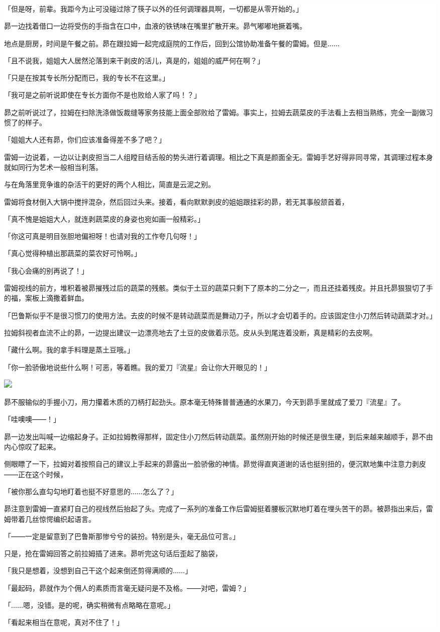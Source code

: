 「但是呀，前辈。我距今为止可没碰过除了筷子以外的任何调理器具啊，一切都是从零开始的。」

昴一边找着借口一边将受伤的手指含在口中，血液的铁锈味在嘴里扩散开来。昴气嘟嘟地撅着嘴。

地点是厨房，时间是午餐之前。昴在跟拉姆一起完成庭院的工作后，回到公馆协助准备午餐的雷姆。但是……

「且不说我，姐姐大人居然沦落到来干剥皮的活儿，真是的，姐姐的威严何在啊？」

「只是在按其专长所分配而已，我的专长不在这里。」

「我可是之前听说即使在专长方面你不是也败给人家了吗！？」

昴之前听说过了，拉姆在扫除洗涤做饭裁缝等家务技能上面全部败给了雷姆。事实上，拉姆去蔬菜皮的手法看上去相当熟练，完全一副做习惯了的样子。

「姐姐大人还有昴，你们应该准备得差不多了吧？」

雷姆一边说着，一边以让剥皮担当二人组瞠目结舌般的势头进行着调理。相比之下真是颜面全无。雷姆手艺好得非同寻常，其调理过程本身就如同行为艺术一般相当利落。

与在角落里竞争谁的杂活干的更好的两个人相比，简直是云泥之别。

雷姆将食材倒入大锅中搅拌混杂，然后回过头来。接着，看向默默剥皮的姐姐跟挂彩的昴，若无其事般颔首着，

「真不愧是姐姐大人，就连剥蔬菜皮的身姿也宛如画一般精彩。」

「你这可真是明目张胆地偏袒呀！也请对我的工作夸几句呀！」

「真心觉得种植出那蔬菜的菜农好可怜啊。」

「我心会痛的别再说了！」

雷姆视线的前方，堆积着被昴摧残过后的蔬菜的残骸。类似于土豆的蔬菜只剩下了原本的二分之一，而且还挂着残皮。并且托昴狠狠切了手的福，案板上滴撒着鲜血。

「巴鲁斯似乎不是很习惯刀的使用方法。去皮的时候不是转动蔬菜而是舞动刀子，所以才会切着手的。应该固定住小刀然后转动蔬菜才对。」

拉姆斜视者血流不止的昴，一边提出建议一边漂亮地去了土豆的皮做着示范。皮从头到尾连着没断，真是精彩的去皮啊。

「藏什么啊。我的拿手料理是蒸土豆哦。」

「你一脸骄傲地说些什么啊！可恶，等着瞧。我的爱刀『流星』会让你大开眼见的！」

![](/res/imgs/article/chapter020/03.jpg)

昴不服输似的手握小刀，用力攥着木质的刀柄打起劲头。原本毫无特殊普普通通的水果刀，今天到昴手里就成了爱刀『流星』了。

「哇噢噢——！」

昴一边发出叫喊一边缩起身子。正如拉姆教得那样，固定住小刀然后转动蔬菜。虽然刚开始的时候还是很生硬，到后来越来越顺手，昴不由内心惊叹了起来。

侧眼瞟了一下，拉姆对着按照自己的建议上手起来的昴露出一脸骄傲的神情。昴觉得直爽道谢的话也挺别扭的，便沉默地集中注意力剥皮——正在这个时候，

「被你那么直勾勾地盯着也挺不好意思的……怎么了？」

昴注意到雷姆一直紧盯自己的视线然后抬起了头。完成了一系列的准备工作后雷姆挺着腰板沉默地盯着在埋头苦干的昴。被昴指出来后，雷姆带着几丝惊愕编织起语言。

「——一定是留意到了巴鲁斯那惨兮兮的装扮。特别是头，毫无品位可言。」

只是，抢在雷姆回答之前拉姆插了进来。昴听完这句话后歪起了脑袋，

「我只是想着，没想到自己干这个起来倒还剪得满顺的……」

「最起码，昴就作为个佣人的素质而言毫无疑问是不及格。——对吧，雷姆？」

「……嗯，没错。是的呢，确实稍微有点略略在意呢。」

「看起来相当在意呢，真对不住了！」
